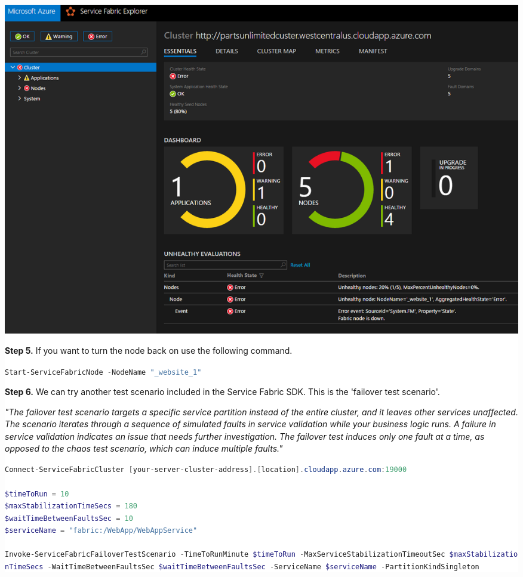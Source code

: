 ![](..\assets\faultinjectwithsf-jan2018\node-stop.png)

**Step 5.** If you want to turn the node back on use the following command.

```powershell
Start-ServiceFabricNode -NodeName "_website_1"
```

**Step 6.** We can try another test scenario included in the Service Fabric SDK. This is the 'failover test scenario'.

*"The failover test scenario targets a specific service partition instead of the entire cluster, and it leaves other services unaffected. The scenario iterates through a sequence of simulated faults in service validation while your business logic runs. A failure in service validation indicates an issue that needs further investigation. The failover test induces only one fault at a time, as opposed to the chaos test scenario, which can induce multiple faults."*

```powershell
Connect-ServiceFabricCluster [your-server-cluster-address].[location].cloudapp.azure.com:19000

$timeToRun = 10
$maxStabilizationTimeSecs = 180
$waitTimeBetweenFaultsSec = 10
$serviceName = "fabric:/WebApp/WebAppService"

Invoke-ServiceFabricFailoverTestScenario -TimeToRunMinute $timeToRun -MaxServiceStabilizationTimeoutSec $maxStabilizationTimeSecs -WaitTimeBetweenFaultsSec $waitTimeBetweenFaultsSec -ServiceName $serviceName -PartitionKindSingleton
```
